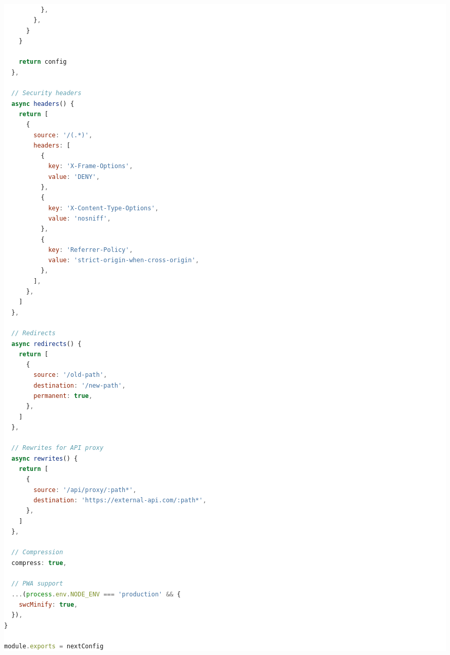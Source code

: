 ```javascript
          },
        },
      }
    }

    return config
  },

  // Security headers
  async headers() {
    return [
      {
        source: '/(.*)',
        headers: [
          {
            key: 'X-Frame-Options',
            value: 'DENY',
          },
          {
            key: 'X-Content-Type-Options',
            value: 'nosniff',
          },
          {
            key: 'Referrer-Policy',
            value: 'strict-origin-when-cross-origin',
          },
        ],
      },
    ]
  },

  // Redirects
  async redirects() {
    return [
      {
        source: '/old-path',
        destination: '/new-path',
        permanent: true,
      },
    ]
  },

  // Rewrites for API proxy
  async rewrites() {
    return [
      {
        source: '/api/proxy/:path*',
        destination: 'https://external-api.com/:path*',
      },
    ]
  },

  // Compression
  compress: true,
  
  // PWA support
  ...(process.env.NODE_ENV === 'production' && {
    swcMinify: true,
  }),
}

module.exports = nextConfig
```